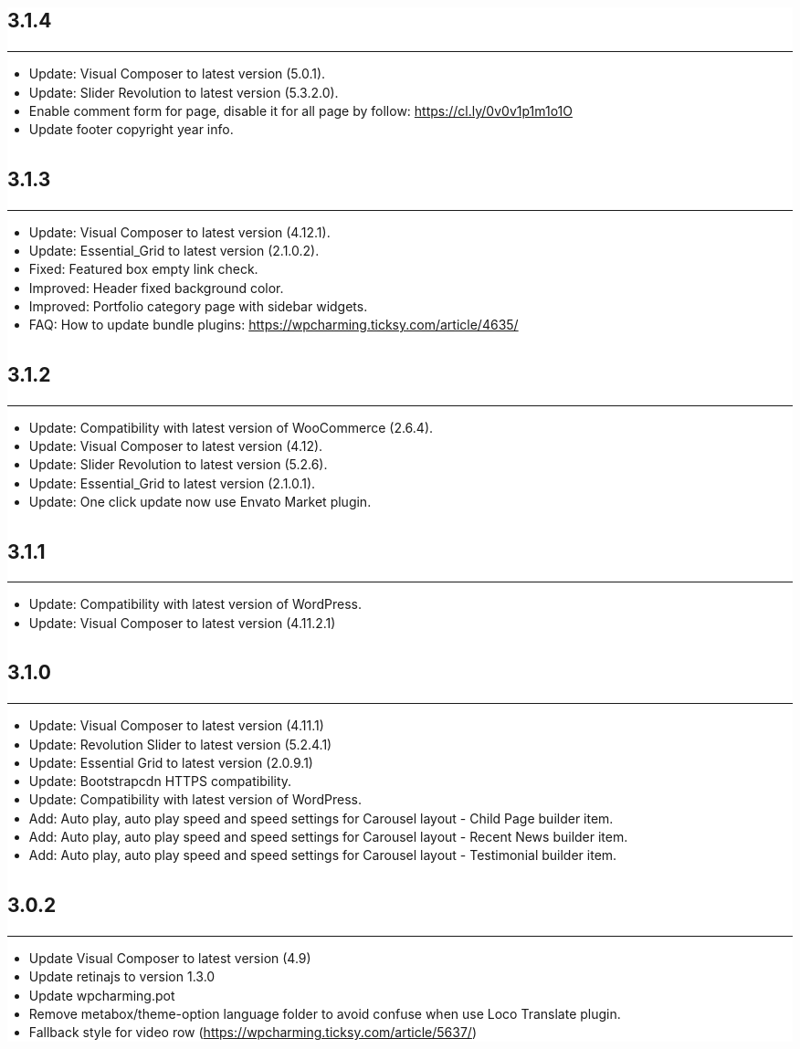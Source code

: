 ## 3.1.4
------------------------------------------------------------------------
* Update: Visual Composer to latest version (5.0.1).
* Update: Slider Revolution to latest version (5.3.2.0).
* Enable comment form for page, disable it for all page by follow: https://cl.ly/0v0v1p1m1o1O
* Update footer copyright year info.

## 3.1.3
------------------------------------------------------------------------
* Update: Visual Composer to latest version (4.12.1).
* Update: Essential_Grid to latest version (2.1.0.2).
* Fixed: Featured box empty link check.
* Improved: Header fixed background color.
* Improved: Portfolio category page with sidebar widgets.
* FAQ: How to update bundle plugins: https://wpcharming.ticksy.com/article/4635/

## 3.1.2
------------------------------------------------------------------------
* Update: Compatibility with latest version of WooCommerce (2.6.4).
* Update: Visual Composer to latest version (4.12).
* Update: Slider Revolution to latest version (5.2.6).
* Update: Essential_Grid to latest version (2.1.0.1).
* Update: One click update now use Envato Market plugin.

## 3.1.1
------------------------------------------------------------------------
* Update: Compatibility with latest version of WordPress.
* Update: Visual Composer to latest version (4.11.2.1)

## 3.1.0
------------------------------------------------------------------------
* Update: Visual Composer to latest version (4.11.1)
* Update: Revolution Slider to latest version (5.2.4.1)
* Update: Essential Grid to latest version (2.0.9.1)
* Update: Bootstrapcdn HTTPS compatibility.
* Update: Compatibility with latest version of WordPress.
* Add: Auto play, auto play speed and speed settings for Carousel layout - Child Page builder item.
* Add: Auto play, auto play speed and speed settings for Carousel layout - Recent News builder item.
* Add: Auto play, auto play speed and speed settings for Carousel layout - Testimonial builder item.

## 3.0.2
------------------------------------------------------------------------
* Update Visual Composer to latest version (4.9)
* Update retinajs to version 1.3.0
* Update wpcharming.pot
* Remove metabox/theme-option language folder to avoid confuse when use Loco Translate plugin.
* Fallback style for video row (https://wpcharming.ticksy.com/article/5637/)
